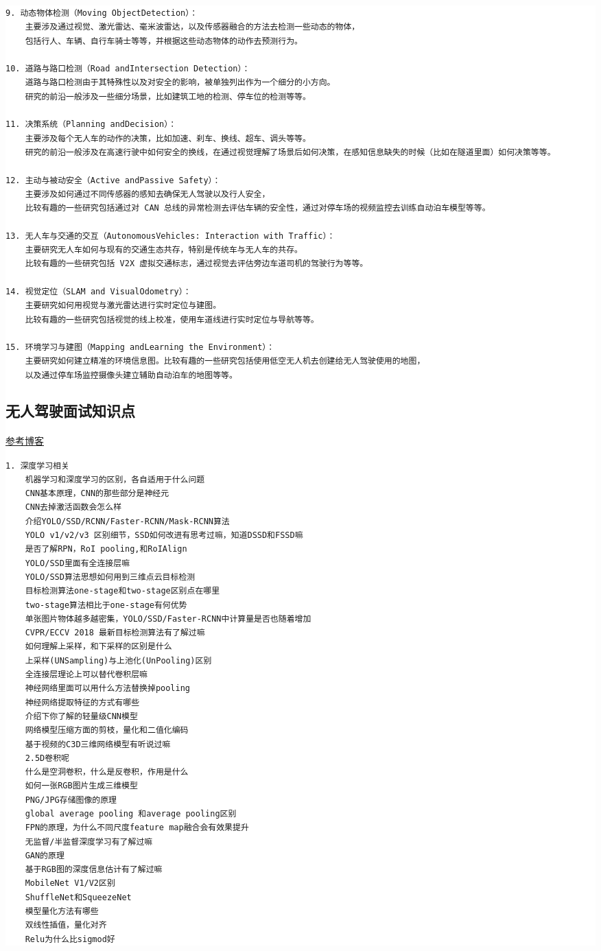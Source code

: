     9. 动态物体检测（Moving ObjectDetection）：
        主要涉及通过视觉、激光雷达、毫米波雷达，以及传感器融合的方法去检测一些动态的物体，
        包括行人、车辆、自行车骑士等等，并根据这些动态物体的动作去预测行为。

    10. 道路与路口检测（Road andIntersection Detection）：
        道路与路口检测由于其特殊性以及对安全的影响，被单独列出作为一个细分的小方向。
        研究的前沿一般涉及一些细分场景，比如建筑工地的检测、停车位的检测等等。

    11. 决策系统（Planning andDecision）：
        主要涉及每个无人车的动作的决策，比如加速、刹车、换线、超车、调头等等。
        研究的前沿一般涉及在高速行驶中如何安全的换线，在通过视觉理解了场景后如何决策，在感知信息缺失的时候（比如在隧道里面）如何决策等等。

    12. 主动与被动安全（Active andPassive Safety）：
        主要涉及如何通过不同传感器的感知去确保无人驾驶以及行人安全，
        比较有趣的一些研究包括通过对 CAN 总线的异常检测去评估车辆的安全性，通过对停车场的视频监控去训练自动泊车模型等等。

    13. 无人车与交通的交互（AutonomousVehicles: Interaction with Traffic）：
        主要研究无人车如何与现有的交通生态共存，特别是传统车与无人车的共存。
        比较有趣的一些研究包括 V2X 虚拟交通标志，通过视觉去评估旁边车道司机的驾驶行为等等。

    14. 视觉定位（SLAM and VisualOdometry）：
        主要研究如何用视觉与激光雷达进行实时定位与建图。
        比较有趣的一些研究包括视觉的线上校准，使用车道线进行实时定位与导航等等。

    15. 环境学习与建图（Mapping andLearning the Environment）：
        主要研究如何建立精准的环境信息图。比较有趣的一些研究包括使用低空无人机去创建给无人驾驶使用的地图，
        以及通过停车场监控摄像头建立辅助自动泊车的地图等等。

## 无人驾驶面试知识点
[参考博客](https://blog.csdn.net/xiangxianghehe/article/details/82528180)
```
1. 深度学习相关
    机器学习和深度学习的区别，各自适用于什么问题
    CNN基本原理，CNN的那些部分是神经元
    CNN去掉激活函数会怎么样
    介绍YOLO/SSD/RCNN/Faster-RCNN/Mask-RCNN算法
    YOLO v1/v2/v3 区别细节，SSD如何改进有思考过嘛，知道DSSD和FSSD嘛
    是否了解RPN，RoI pooling,和RoIAlign
    YOLO/SSD里面有全连接层嘛
    YOLO/SSD算法思想如何用到三维点云目标检测
    目标检测算法one-stage和two-stage区别点在哪里
    two-stage算法相比于one-stage有何优势
    单张图片物体越多越密集，YOLO/SSD/Faster-RCNN中计算量是否也随着增加
    CVPR/ECCV 2018 最新目标检测算法有了解过嘛
    如何理解上采样，和下采样的区别是什么
    上采样(UNSampling)与上池化(UnPooling)区别
    全连接层理论上可以替代卷积层嘛
    神经网络里面可以用什么方法替换掉pooling
    神经网络提取特征的方式有哪些
    介绍下你了解的轻量级CNN模型
    网络模型压缩方面的剪枝，量化和二值化编码
    基于视频的C3D三维网络模型有听说过嘛
    2.5D卷积呢
    什么是空洞卷积，什么是反卷积，作用是什么
    如何一张RGB图片生成三维模型
    PNG/JPG存储图像的原理
    global average pooling 和average pooling区别
    FPN的原理，为什么不同尺度feature map融合会有效果提升
    无监督/半监督深度学习有了解过嘛
    GAN的原理
    基于RGB图的深度信息估计有了解过嘛
    MobileNet V1/V2区别
    ShuffleNet和SqueezeNet
    模型量化方法有哪些
    双线性插值，量化对齐
    Relu为什么比sigmod好
```